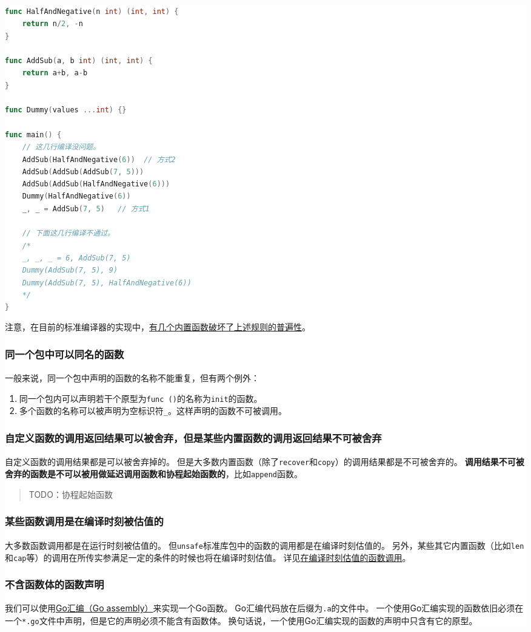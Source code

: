 ```go
func HalfAndNegative(n int) (int, int) {
	return n/2, -n
}

func AddSub(a, b int) (int, int) {
	return a+b, a-b
}

func Dummy(values ...int) {}

func main() {
	// 这几行编译没问题。
	AddSub(HalfAndNegative(6))  // 方式2
	AddSub(AddSub(AddSub(7, 5)))
	AddSub(AddSub(HalfAndNegative(6)))
	Dummy(HalfAndNegative(6))
	_, _ = AddSub(7, 5)   // 方式1

	// 下面这几行编译不通过。
	/*
	_, _, _ = 6, AddSub(7, 5)
	Dummy(AddSub(7, 5), 9)
	Dummy(AddSub(7, 5), HalfAndNegative(6))
	*/
}
```

注意，在目前的标准编译器的实现中，[有几个内置函数破坏了上述规则的普遍性](https://gfw.go101.org/article/exceptions.html#nest-function-calls)。

### 同一个包中可以同名的函数

一般来说，同一个包中声明的函数的名称不能重复，但有两个例外：

1. 同一个包内可以声明若干个原型为`func ()`的名称为`init`的函数。
2. 多个函数的名称可以被声明为空标识符`_`。这样声明的函数不可被调用。

### 自定义函数的调用返回结果可以被舍弃，但是某些内置函数的调用返回结果不可被舍弃

自定义函数的调用结果都是可以被舍弃掉的。 但是大多数内置函数（除了`recover`和`copy`）的调用结果都是不可被舍弃的。 **调用结果不可被舍弃的函数是不可以被用做延迟调用函数和协程起始函数的**，比如`append`函数。

> TODO：协程起始函数

### 某些函数调用是在编译时刻被估值的

大多数函数调用都是在运行时刻被估值的。 但`unsafe`标准库包中的函数的调用都是在编译时刻估值的。 另外，某些其它内置函数（比如`len`和`cap`等）的调用在所传实参满足一定的条件的时候也将在编译时刻估值。 详见[在编译时刻估值的函数调用](https://gfw.go101.org/article/summaries.html#compile-time-evaluation)。

### 不含函数体的函数声明

我们可以使用[Go汇编（Go assembly）](https://golang.google.cn/doc/asm)来实现一个Go函数。 Go汇编代码放在后缀为`.a`的文件中。 一个使用Go汇编实现的函数依旧必须在一个`*.go`文件中声明，但是它的声明必须不能含有函数体。 换句话说，一个使用Go汇编实现的函数的声明中只含有它的原型。
